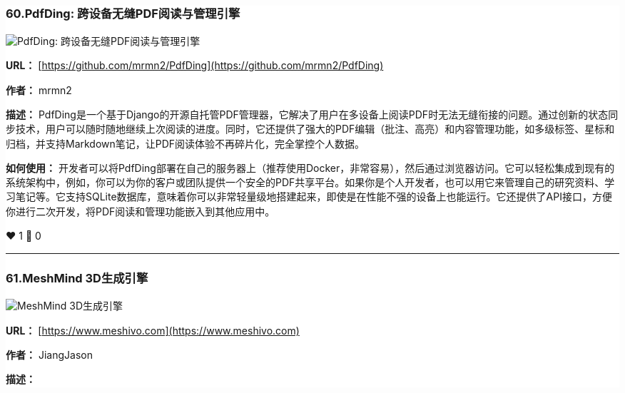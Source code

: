
### 60.PdfDing: 跨设备无缝PDF阅读与管理引擎

![PdfDing: 跨设备无缝PDF阅读与管理引擎](https://showhntoday.com/images/45718191.png)

**URL：** [https://github.com/mrmn2/PdfDing](https://github.com/mrmn2/PdfDing)

**作者：** mrmn2

**描述：**
PdfDing是一个基于Django的开源自托管PDF管理器，它解决了用户在多设备上阅读PDF时无法无缝衔接的问题。通过创新的状态同步技术，用户可以随时随地继续上次阅读的进度。同时，它还提供了强大的PDF编辑（批注、高亮）和内容管理功能，如多级标签、星标和归档，并支持Markdown笔记，让PDF阅读体验不再碎片化，完全掌控个人数据。

**如何使用：**
开发者可以将PdfDing部署在自己的服务器上（推荐使用Docker，非常容易），然后通过浏览器访问。它可以轻松集成到现有的系统架构中，例如，你可以为你的客户或团队提供一个安全的PDF共享平台。如果你是个人开发者，也可以用它来管理自己的研究资料、学习笔记等。它支持SQLite数据库，意味着你可以非常轻量级地搭建起来，即使是在性能不强的设备上也能运行。它还提供了API接口，方便你进行二次开发，将PDF阅读和管理功能嵌入到其他应用中。

❤️ 1   💬 0

---

### 61.MeshMind 3D生成引擎

![MeshMind 3D生成引擎](https://showhntoday.com/images/45718958.png)

**URL：** [https://www.meshivo.com](https://www.meshivo.com)

**作者：** JiangJason

**描述：**
